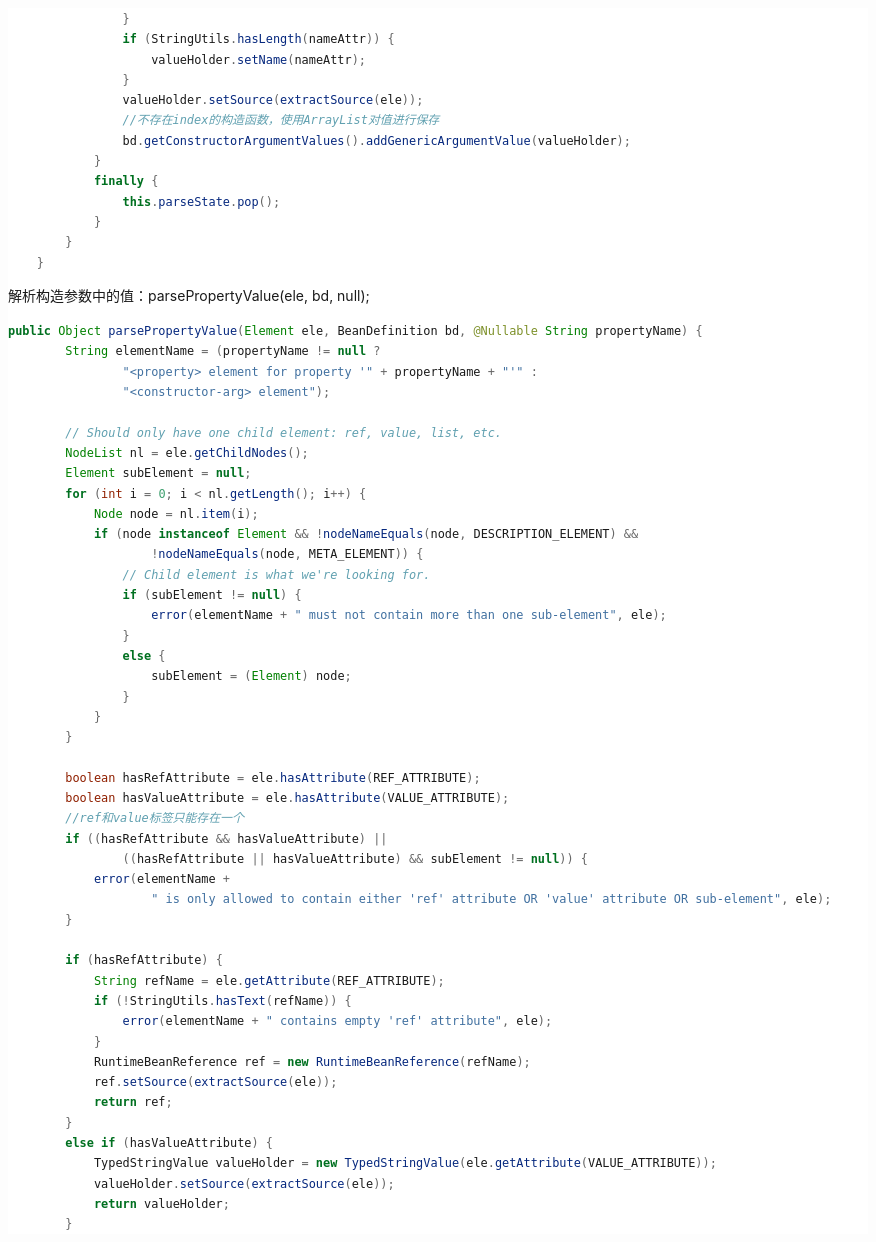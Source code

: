 ```java
				}
				if (StringUtils.hasLength(nameAttr)) {
					valueHolder.setName(nameAttr);
				}
				valueHolder.setSource(extractSource(ele));
				//不存在index的构造函数，使用ArrayList对值进行保存
				bd.getConstructorArgumentValues().addGenericArgumentValue(valueHolder);
			}
			finally {
				this.parseState.pop();
			}
		}
	}
```

解析构造参数中的值：parsePropertyValue(ele, bd, null);

```java
public Object parsePropertyValue(Element ele, BeanDefinition bd, @Nullable String propertyName) {
		String elementName = (propertyName != null ?
				"<property> element for property '" + propertyName + "'" :
				"<constructor-arg> element");

		// Should only have one child element: ref, value, list, etc.
		NodeList nl = ele.getChildNodes();
		Element subElement = null;
		for (int i = 0; i < nl.getLength(); i++) {
			Node node = nl.item(i);
			if (node instanceof Element && !nodeNameEquals(node, DESCRIPTION_ELEMENT) &&
					!nodeNameEquals(node, META_ELEMENT)) {
				// Child element is what we're looking for.
				if (subElement != null) {
					error(elementName + " must not contain more than one sub-element", ele);
				}
				else {
					subElement = (Element) node;
				}
			}
		}

		boolean hasRefAttribute = ele.hasAttribute(REF_ATTRIBUTE);
		boolean hasValueAttribute = ele.hasAttribute(VALUE_ATTRIBUTE);
    	//ref和value标签只能存在一个
		if ((hasRefAttribute && hasValueAttribute) ||
				((hasRefAttribute || hasValueAttribute) && subElement != null)) {
			error(elementName +
					" is only allowed to contain either 'ref' attribute OR 'value' attribute OR sub-element", ele);
		}

		if (hasRefAttribute) {
			String refName = ele.getAttribute(REF_ATTRIBUTE);
			if (!StringUtils.hasText(refName)) {
				error(elementName + " contains empty 'ref' attribute", ele);
			}
			RuntimeBeanReference ref = new RuntimeBeanReference(refName);
			ref.setSource(extractSource(ele));
			return ref;
		}
		else if (hasValueAttribute) {
			TypedStringValue valueHolder = new TypedStringValue(ele.getAttribute(VALUE_ATTRIBUTE));
			valueHolder.setSource(extractSource(ele));
			return valueHolder;
		}
```